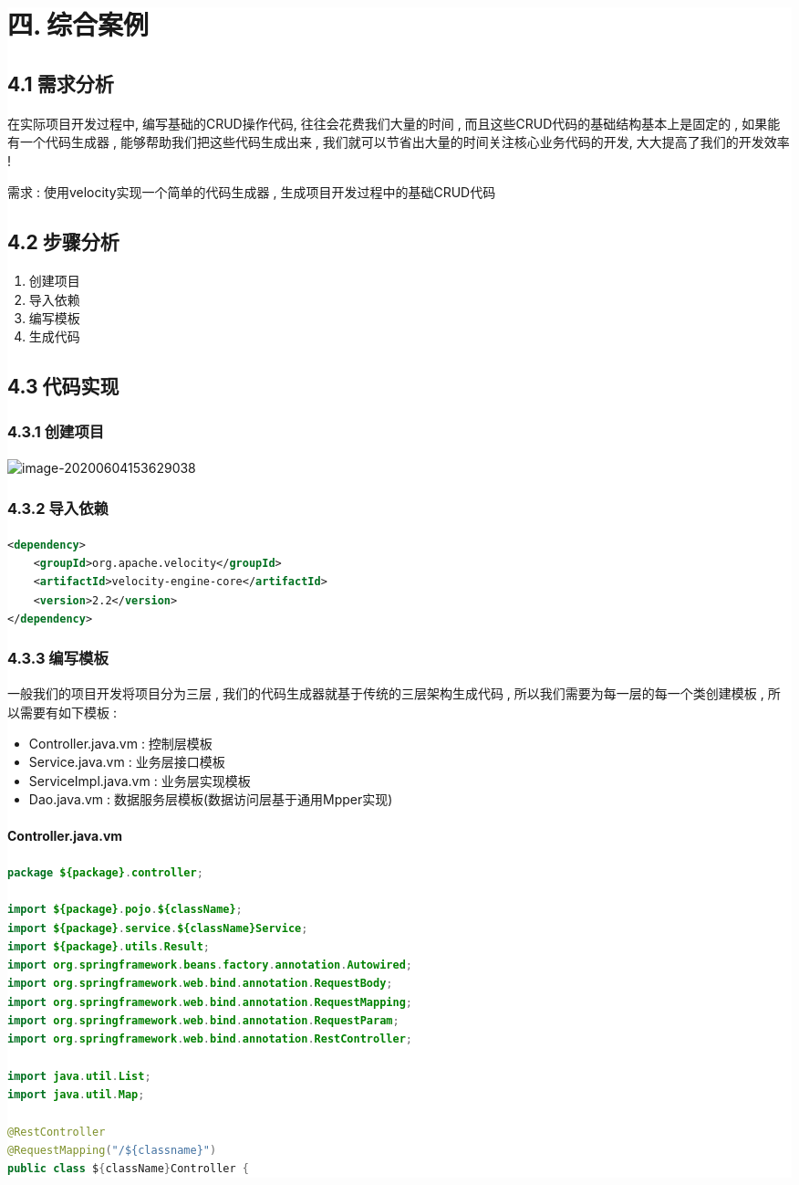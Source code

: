 

# 四. 综合案例

## 4.1 需求分析

在实际项目开发过程中, 编写基础的CRUD操作代码, 往往会花费我们大量的时间 , 而且这些CRUD代码的基础结构基本上是固定的 , 如果能有一个代码生成器 , 能够帮助我们把这些代码生成出来 , 我们就可以节省出大量的时间关注核心业务代码的开发, 大大提高了我们的开发效率 !

需求 : 使用velocity实现一个简单的代码生成器 , 生成项目开发过程中的基础CRUD代码

## 4.2 步骤分析

1. 创建项目
2. 导入依赖
3. 编写模板
4. 生成代码

## 4.3 代码实现

### 4.3.1 创建项目

![image-20200604153629038](https://picgo-img-repo.oss-cn-beijing.aliyuncs.com/img/128696d9bd16a921e5bea6efb6c818e7.png)

### 4.3.2 导入依赖

```xml
<dependency>
    <groupId>org.apache.velocity</groupId>
    <artifactId>velocity-engine-core</artifactId>
    <version>2.2</version>
</dependency>
```



### 4.3.3 编写模板

一般我们的项目开发将项目分为三层 , 我们的代码生成器就基于传统的三层架构生成代码 , 所以我们需要为每一层的每一个类创建模板 , 所以需要有如下模板 : 

- Controller.java.vm  : 控制层模板
- Service.java.vm     : 业务层接口模板
- ServiceImpl.java.vm : 业务层实现模板
- Dao.java.vm : 数据服务层模板(数据访问层基于通用Mpper实现)

#### Controller.java.vm

```java
package ${package}.controller;

import ${package}.pojo.${className};
import ${package}.service.${className}Service;
import ${package}.utils.Result;
import org.springframework.beans.factory.annotation.Autowired;
import org.springframework.web.bind.annotation.RequestBody;
import org.springframework.web.bind.annotation.RequestMapping;
import org.springframework.web.bind.annotation.RequestParam;
import org.springframework.web.bind.annotation.RestController;

import java.util.List;
import java.util.Map;

@RestController
@RequestMapping("/${classname}")
public class ${className}Controller {
```